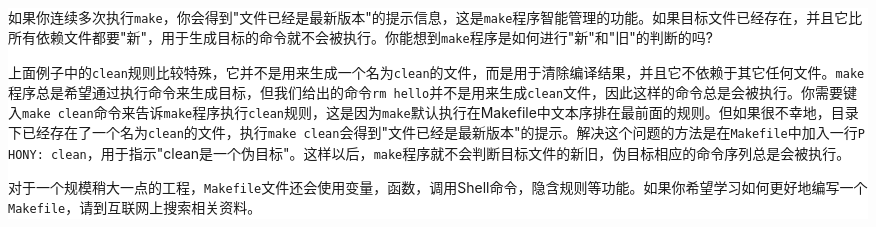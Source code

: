 如果你连续多次执行`make`，你会得到"文件已经是最新版本"的提示信息，这是`make`程序智能管理的功能。如果目标文件已经存在，并且它比所有依赖文件都要"新"，用于生成目标的命令就不会被执行。你能想到`make`程序是如何进行"新"和"旧"的判断的吗?

上面例子中的`clean`规则比较特殊，它并不是用来生成一个名为`clean`的文件，而是用于清除编译结果，并且它不依赖于其它任何文件。`make`程序总是希望通过执行命令来生成目标，但我们给出的命令`rm hello`并不是用来生成`clean`文件，因此这样的命令总是会被执行。你需要键入`make clean`命令来告诉`make`程序执行`clean`规则，这是因为`make`默认执行在Makefile中文本序排在最前面的规则。但如果很不幸地，目录下已经存在了一个名为`clean`的文件，执行`make clean`会得到"文件已经是最新版本"的提示。解决这个问题的方法是在`Makefile`中加入一行`PHONY: clean`，用于指示"clean是一个伪目标"。这样以后，`make`程序就不会判断目标文件的新旧，伪目标相应的命令序列总是会被执行。

对于一个规模稍大一点的工程，`Makefile`文件还会使用变量，函数，调用Shell命令，隐含规则等功能。如果你希望学习如何更好地编写一个`Makefile`，请到互联网上搜索相关资料。


